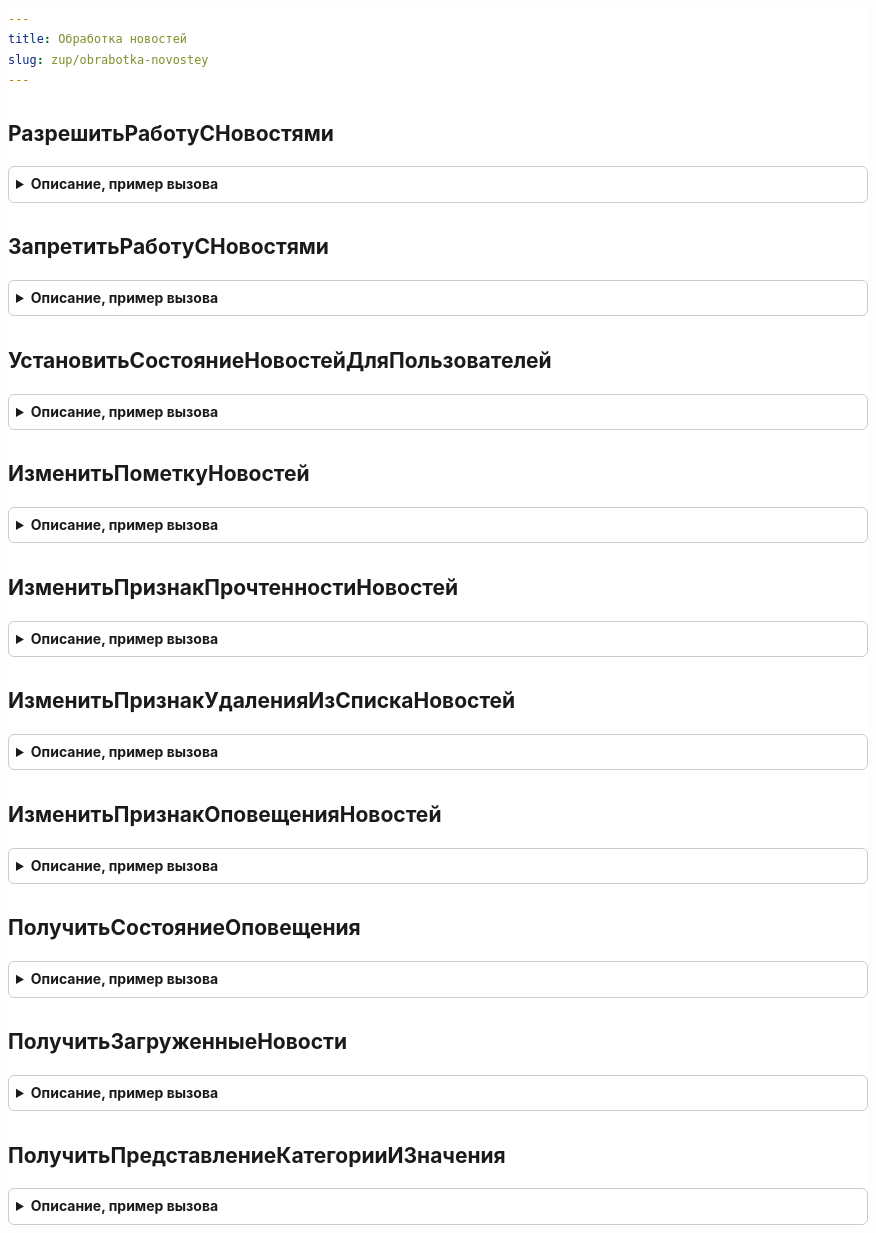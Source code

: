 ```yaml
---
title: Обработка новостей
slug: zup/obrabotka-novostey
---
```



## РазрешитьРаботуСНовостями
<details style="margin: 1em 0; padding: 0.5em; border: 1px solid #ccc; border-radius: 6px;"><summary style="font-weight: bold; cursor: pointer;">Описание, пример вызова</summary></details>

## ЗапретитьРаботуСНовостями
<details style="margin: 1em 0; padding: 0.5em; border: 1px solid #ccc; border-radius: 6px;"><summary style="font-weight: bold; cursor: pointer;">Описание, пример вызова</summary></details>

## УстановитьСостояниеНовостейДляПользователей
<details style="margin: 1em 0; padding: 0.5em; border: 1px solid #ccc; border-radius: 6px;"><summary style="font-weight: bold; cursor: pointer;">Описание, пример вызова</summary></details>

## ИзменитьПометкуНовостей
<details style="margin: 1em 0; padding: 0.5em; border: 1px solid #ccc; border-radius: 6px;"><summary style="font-weight: bold; cursor: pointer;">Описание, пример вызова</summary></details>

## ИзменитьПризнакПрочтенностиНовостей
<details style="margin: 1em 0; padding: 0.5em; border: 1px solid #ccc; border-radius: 6px;"><summary style="font-weight: bold; cursor: pointer;">Описание, пример вызова</summary></details>

## ИзменитьПризнакУдаленияИзСпискаНовостей
<details style="margin: 1em 0; padding: 0.5em; border: 1px solid #ccc; border-radius: 6px;"><summary style="font-weight: bold; cursor: pointer;">Описание, пример вызова</summary></details>

## ИзменитьПризнакОповещенияНовостей
<details style="margin: 1em 0; padding: 0.5em; border: 1px solid #ccc; border-radius: 6px;"><summary style="font-weight: bold; cursor: pointer;">Описание, пример вызова</summary></details>

## ПолучитьСостояниеОповещения
<details style="margin: 1em 0; padding: 0.5em; border: 1px solid #ccc; border-radius: 6px;"><summary style="font-weight: bold; cursor: pointer;">Описание, пример вызова</summary></details>

## ПолучитьЗагруженныеНовости
<details style="margin: 1em 0; padding: 0.5em; border: 1px solid #ccc; border-radius: 6px;"><summary style="font-weight: bold; cursor: pointer;">Описание, пример вызова</summary></details>

## ПолучитьПредставлениеКатегорииИЗначения
<details style="margin: 1em 0; padding: 0.5em; border: 1px solid #ccc; border-radius: 6px;"><summary style="font-weight: bold; cursor: pointer;">Описание, пример вызова</summary></details>
